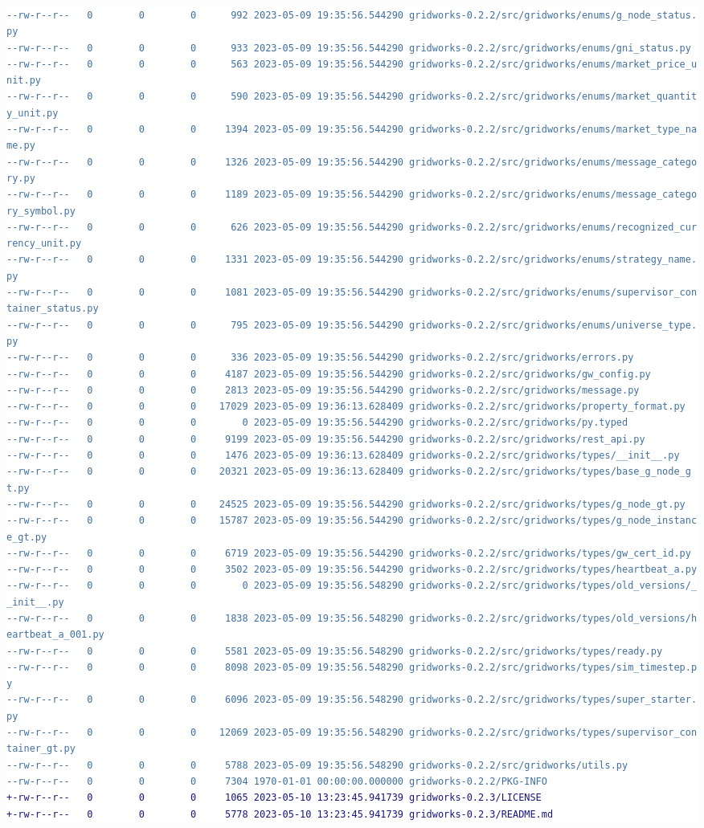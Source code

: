 ```diff
--rw-r--r--   0        0        0      992 2023-05-09 19:35:56.544290 gridworks-0.2.2/src/gridworks/enums/g_node_status.py
--rw-r--r--   0        0        0      933 2023-05-09 19:35:56.544290 gridworks-0.2.2/src/gridworks/enums/gni_status.py
--rw-r--r--   0        0        0      563 2023-05-09 19:35:56.544290 gridworks-0.2.2/src/gridworks/enums/market_price_unit.py
--rw-r--r--   0        0        0      590 2023-05-09 19:35:56.544290 gridworks-0.2.2/src/gridworks/enums/market_quantity_unit.py
--rw-r--r--   0        0        0     1394 2023-05-09 19:35:56.544290 gridworks-0.2.2/src/gridworks/enums/market_type_name.py
--rw-r--r--   0        0        0     1326 2023-05-09 19:35:56.544290 gridworks-0.2.2/src/gridworks/enums/message_category.py
--rw-r--r--   0        0        0     1189 2023-05-09 19:35:56.544290 gridworks-0.2.2/src/gridworks/enums/message_category_symbol.py
--rw-r--r--   0        0        0      626 2023-05-09 19:35:56.544290 gridworks-0.2.2/src/gridworks/enums/recognized_currency_unit.py
--rw-r--r--   0        0        0     1331 2023-05-09 19:35:56.544290 gridworks-0.2.2/src/gridworks/enums/strategy_name.py
--rw-r--r--   0        0        0     1081 2023-05-09 19:35:56.544290 gridworks-0.2.2/src/gridworks/enums/supervisor_container_status.py
--rw-r--r--   0        0        0      795 2023-05-09 19:35:56.544290 gridworks-0.2.2/src/gridworks/enums/universe_type.py
--rw-r--r--   0        0        0      336 2023-05-09 19:35:56.544290 gridworks-0.2.2/src/gridworks/errors.py
--rw-r--r--   0        0        0     4187 2023-05-09 19:35:56.544290 gridworks-0.2.2/src/gridworks/gw_config.py
--rw-r--r--   0        0        0     2813 2023-05-09 19:35:56.544290 gridworks-0.2.2/src/gridworks/message.py
--rw-r--r--   0        0        0    17029 2023-05-09 19:36:13.628409 gridworks-0.2.2/src/gridworks/property_format.py
--rw-r--r--   0        0        0        0 2023-05-09 19:35:56.544290 gridworks-0.2.2/src/gridworks/py.typed
--rw-r--r--   0        0        0     9199 2023-05-09 19:35:56.544290 gridworks-0.2.2/src/gridworks/rest_api.py
--rw-r--r--   0        0        0     1476 2023-05-09 19:36:13.628409 gridworks-0.2.2/src/gridworks/types/__init__.py
--rw-r--r--   0        0        0    20321 2023-05-09 19:36:13.628409 gridworks-0.2.2/src/gridworks/types/base_g_node_gt.py
--rw-r--r--   0        0        0    24525 2023-05-09 19:35:56.544290 gridworks-0.2.2/src/gridworks/types/g_node_gt.py
--rw-r--r--   0        0        0    15787 2023-05-09 19:35:56.544290 gridworks-0.2.2/src/gridworks/types/g_node_instance_gt.py
--rw-r--r--   0        0        0     6719 2023-05-09 19:35:56.544290 gridworks-0.2.2/src/gridworks/types/gw_cert_id.py
--rw-r--r--   0        0        0     3502 2023-05-09 19:35:56.544290 gridworks-0.2.2/src/gridworks/types/heartbeat_a.py
--rw-r--r--   0        0        0        0 2023-05-09 19:35:56.548290 gridworks-0.2.2/src/gridworks/types/old_versions/__init__.py
--rw-r--r--   0        0        0     1838 2023-05-09 19:35:56.548290 gridworks-0.2.2/src/gridworks/types/old_versions/heartbeat_a_001.py
--rw-r--r--   0        0        0     5581 2023-05-09 19:35:56.548290 gridworks-0.2.2/src/gridworks/types/ready.py
--rw-r--r--   0        0        0     8098 2023-05-09 19:35:56.548290 gridworks-0.2.2/src/gridworks/types/sim_timestep.py
--rw-r--r--   0        0        0     6096 2023-05-09 19:35:56.548290 gridworks-0.2.2/src/gridworks/types/super_starter.py
--rw-r--r--   0        0        0    12069 2023-05-09 19:35:56.548290 gridworks-0.2.2/src/gridworks/types/supervisor_container_gt.py
--rw-r--r--   0        0        0     5788 2023-05-09 19:35:56.548290 gridworks-0.2.2/src/gridworks/utils.py
--rw-r--r--   0        0        0     7304 1970-01-01 00:00:00.000000 gridworks-0.2.2/PKG-INFO
+-rw-r--r--   0        0        0     1065 2023-05-10 13:23:45.941739 gridworks-0.2.3/LICENSE
+-rw-r--r--   0        0        0     5778 2023-05-10 13:23:45.941739 gridworks-0.2.3/README.md
```